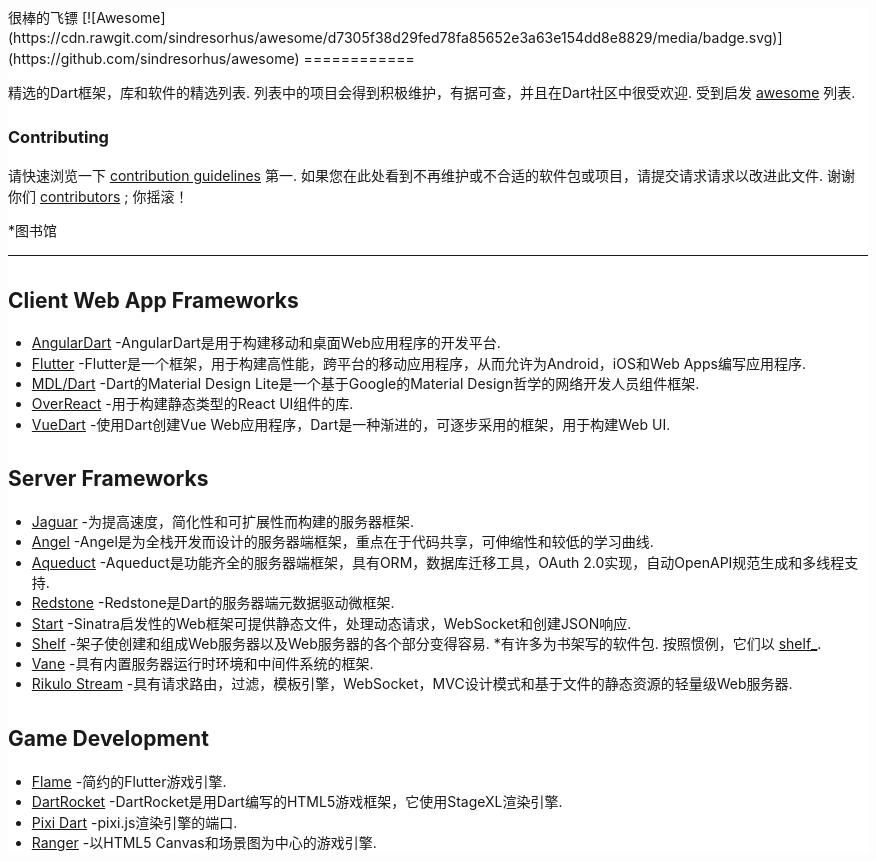 <div class="github-widget" data-repo="yissachar/awesome-dart"></div>
<script async src="https://pagead2.googlesyndication.com/pagead/js/adsbygoogle.js"></script><ins class="adsbygoogle" style="display:block" data-ad-client="ca-pub-6890694312814945" data-ad-slot="5473692530" data-ad-format="auto"  data-full-width-responsive="true"></ins><script>(adsbygoogle = window.adsbygoogle || []).push({});</script>
很棒的飞镖 [![Awesome](https://cdn.rawgit.com/sindresorhus/awesome/d7305f38d29fed78fa85652e3a63e154dd8e8829/media/badge.svg)](https://github.com/sindresorhus/awesome)
============

 精选的Dart框架，库和软件的精选列表.  列表中的项目会得到积极维护，有据可查，并且在Dart社区中很受欢迎.  受到启发 [awesome](https://github.com/sindresorhus/awesome) 列表.

### Contributing

请快速浏览一下 [contribution guidelines](https://github.com/yissachar/awesome-dart/blob/master//CONTRIBUTING.md)  第一.  如果您在此处看到不再维护或不合适的软件包或项目，请提交请求请求以改进此文件.  谢谢你们 [contributors](https://github.com/yissachar/awesome-dart/graphs/contributors) ;  你摇滚！


*图书馆

----

## Client Web App Frameworks

* [AngularDart](https://angulardart.org/) -AngularDart是用于构建移动和桌面Web应用程序的开发平台.
* [Flutter](https://flutter.dev/) -Flutter是一个框架，用于构建高性能，跨平台的移动应用程序，从而允许为Android，iOS和Web Apps编写应用程序.
* [MDL/Dart](http://www.material-design-lite.pub/) -Dart的Material Design Lite是一个基于Google的Material Design哲学的网络开发人员组件框架.
* [OverReact](https://workiva.github.io/over_react/) -用于构建静态类型的React UI组件的库.
* [VueDart](https://refi64.com/vuedart) -使用Dart创建Vue Web应用程序，Dart是一种渐进的，可逐步采用的框架，用于构建Web UI.


## Server Frameworks

* [Jaguar](https://github.com/Jaguar-dart/jaguar) -为提高速度，简化性和可扩展性而构建的服务器框架.
* [Angel](https://github.com/angel-dart/angel) -Angel是为全栈开发而设计的服务器端框架，重点在于代码共享，可伸缩性和较低的学习曲线.
* [Aqueduct](https://github.com/stablekernel/aqueduct) -Aqueduct是功能齐全的服务器端框架，具有ORM，数据库迁移工具，OAuth 2.0实现，自动OpenAPI规范生成和多线程支持.
* [Redstone](https://github.com/redstone-dart/redstone) -Redstone是Dart的服务器端元数据驱动微框架.
* [Start](https://github.com/lvivski/start) -Sinatra启发性的Web框架可提供静态文件，处理动态请求，WebSocket和创建JSON响应.
* [Shelf](https://pub.dartlang.org/packages/shelf) -架子使创建和组成Web服务器以及Web服务器的各个部分变得容易.
     *有许多为书架写的软件包.  按照惯例，它们以 [shelf_](https://pub.dartlang.org/search?q=shelf_).
* [Vane](https://github.com/Scorpiion/Vane) -具有内置服务器运行时环境和中间件系统的框架.
* [Rikulo Stream](https://github.com/rikulo/stream) -具有请求路由，过滤，模板引擎，WebSocket，MVC设计模式和基于文件的静态资源的轻量级Web服务器.

## Game Development

* [Flame](https://github.com/luanpotter/flame#readme) -简约的Flutter游戏引擎.
* [DartRocket](https://github.com/StrykerKKD/dartrocket) -DartRocket是用Dart编写的HTML5游戏框架，它使用StageXL渲染引擎.
* [Pixi Dart](https://github.com/FedeOmoto/pixi) -pixi.js渲染引擎的端口.
* [Ranger](https://github.com/wdevore/Ranger-Dart) -以HTML5 Canvas和场景图为中心的游戏引擎.
